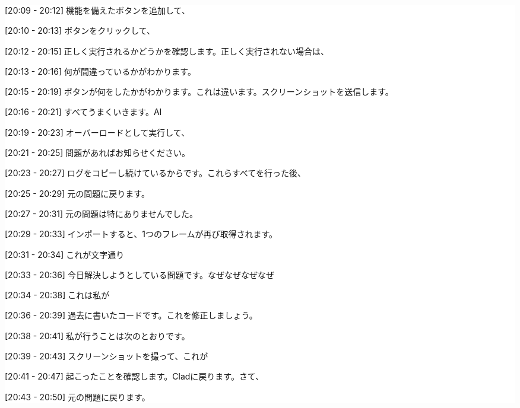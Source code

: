 [20:09 - 20:12]
機能を備えたボタンを追加して、

[20:10 - 20:13]
ボタンをクリックして、

[20:12 - 20:15]
正しく実行されるかどうかを確認します。正しく実行されない場合は、

[20:13 - 20:16]
何が間違っているかがわかります。

[20:15 - 20:19]
ボタンが何をしたかがわかります。これは違います。スクリーンショットを送信します。

[20:16 - 20:21]
すべてうまくいきます。AI

[20:19 - 20:23]
オーバーロードとして実行して、

[20:21 - 20:25]
問題があればお知らせください。

[20:23 - 20:27]
ログをコピーし続けているからです。これらすべてを行った後、

[20:25 - 20:29]
元の問題に戻ります。

[20:27 - 20:31]
元の問題は特にありませんでした。

[20:29 - 20:33]
インポートすると、1つのフレームが再び取得されます。

[20:31 - 20:34]
これが文字通り

[20:33 - 20:36]
今日解決しようとしている問題です。なぜなぜなぜなぜ

[20:34 - 20:38]
これは私が

[20:36 - 20:39]
過去に書いたコードです。これを修正しましょう。

[20:38 - 20:41]
私が行うことは次のとおりです。

[20:39 - 20:43]
スクリーンショットを撮って、これが

[20:41 - 20:47]
起こったことを確認します。Cladに戻ります。さて、

[20:43 - 20:50]
元の問題に戻ります。
